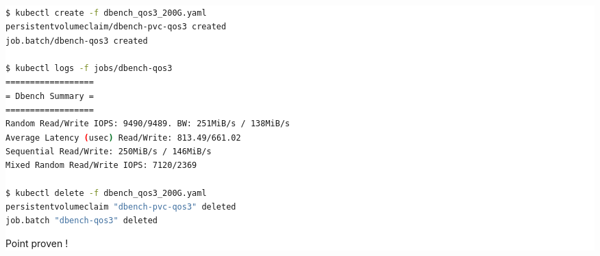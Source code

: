 ```bash
$ kubectl create -f dbench_qos3_200G.yaml
persistentvolumeclaim/dbench-pvc-qos3 created
job.batch/dbench-qos3 created

$ kubectl logs -f jobs/dbench-qos3
==================
= Dbench Summary =
==================
Random Read/Write IOPS: 9490/9489. BW: 251MiB/s / 138MiB/s
Average Latency (usec) Read/Write: 813.49/661.02
Sequential Read/Write: 250MiB/s / 146MiB/s
Mixed Random Read/Write IOPS: 7120/2369

$ kubectl delete -f dbench_qos3_200G.yaml
persistentvolumeclaim "dbench-pvc-qos3" deleted
job.batch "dbench-qos3" deleted
```

Point proven !